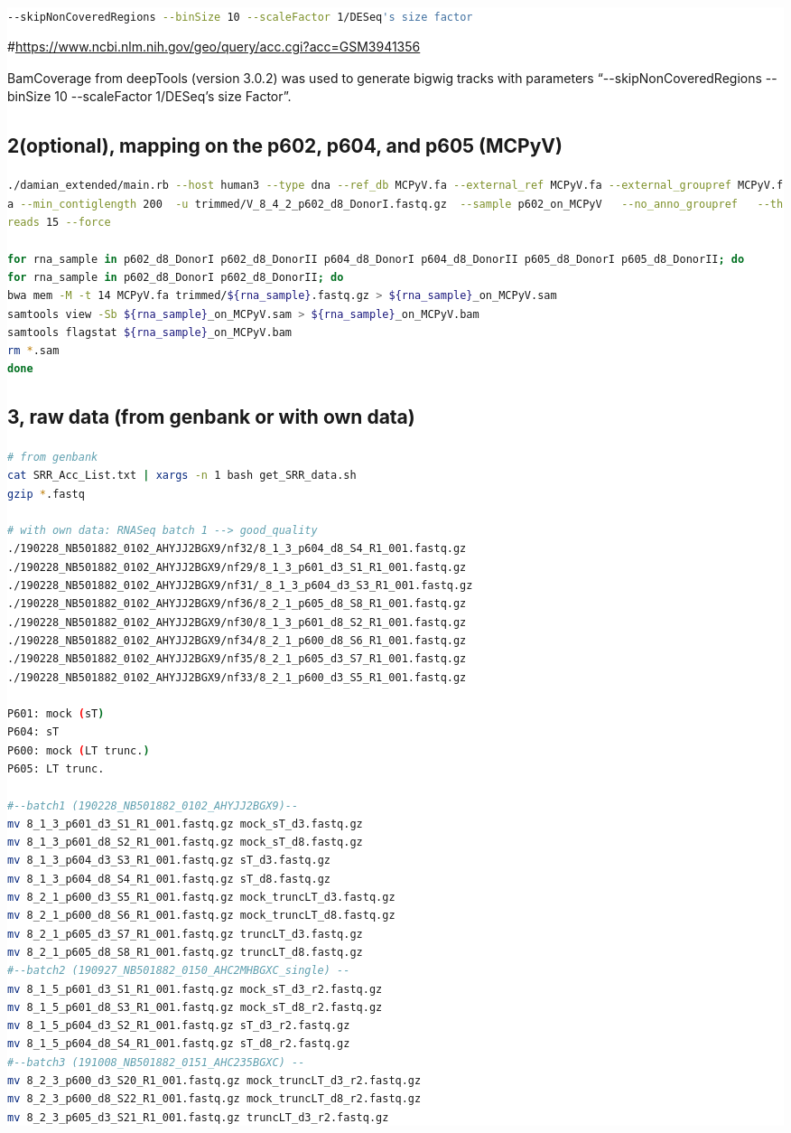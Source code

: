 ```sh
--skipNonCoveredRegions --binSize 10 --scaleFactor 1/DESeq's size factor
```
#https://www.ncbi.nlm.nih.gov/geo/query/acc.cgi?acc=GSM3941356

BamCoverage from deepTools (version 3.0.2) was used to generate bigwig tracks with parameters “--skipNonCoveredRegions --binSize 10 --scaleFactor 1/DESeq’s size Factor”.


## 2(optional), mapping on the p602, p604, and p605 (MCPyV)
```sh
./damian_extended/main.rb --host human3 --type dna --ref_db MCPyV.fa --external_ref MCPyV.fa --external_groupref MCPyV.fa --min_contiglength 200  -u trimmed/V_8_4_2_p602_d8_DonorI.fastq.gz  --sample p602_on_MCPyV   --no_anno_groupref   --threads 15 --force

for rna_sample in p602_d8_DonorI p602_d8_DonorII p604_d8_DonorI p604_d8_DonorII p605_d8_DonorI p605_d8_DonorII; do
for rna_sample in p602_d8_DonorI p602_d8_DonorII; do
bwa mem -M -t 14 MCPyV.fa trimmed/${rna_sample}.fastq.gz > ${rna_sample}_on_MCPyV.sam
samtools view -Sb ${rna_sample}_on_MCPyV.sam > ${rna_sample}_on_MCPyV.bam
samtools flagstat ${rna_sample}_on_MCPyV.bam 
rm *.sam
done
```


## 3, raw data (from genbank or with own data)
```sh
# from genbank
cat SRR_Acc_List.txt | xargs -n 1 bash get_SRR_data.sh
gzip *.fastq

# with own data: RNASeq batch 1 --> good_quality
./190228_NB501882_0102_AHYJJ2BGX9/nf32/8_1_3_p604_d8_S4_R1_001.fastq.gz
./190228_NB501882_0102_AHYJJ2BGX9/nf29/8_1_3_p601_d3_S1_R1_001.fastq.gz
./190228_NB501882_0102_AHYJJ2BGX9/nf31/_8_1_3_p604_d3_S3_R1_001.fastq.gz
./190228_NB501882_0102_AHYJJ2BGX9/nf36/8_2_1_p605_d8_S8_R1_001.fastq.gz
./190228_NB501882_0102_AHYJJ2BGX9/nf30/8_1_3_p601_d8_S2_R1_001.fastq.gz
./190228_NB501882_0102_AHYJJ2BGX9/nf34/8_2_1_p600_d8_S6_R1_001.fastq.gz
./190228_NB501882_0102_AHYJJ2BGX9/nf35/8_2_1_p605_d3_S7_R1_001.fastq.gz
./190228_NB501882_0102_AHYJJ2BGX9/nf33/8_2_1_p600_d3_S5_R1_001.fastq.gz

P601: mock (sT)
P604: sT
P600: mock (LT trunc.)
P605: LT trunc.

#--batch1 (190228_NB501882_0102_AHYJJ2BGX9)--
mv 8_1_3_p601_d3_S1_R1_001.fastq.gz mock_sT_d3.fastq.gz
mv 8_1_3_p601_d8_S2_R1_001.fastq.gz mock_sT_d8.fastq.gz
mv 8_1_3_p604_d3_S3_R1_001.fastq.gz sT_d3.fastq.gz
mv 8_1_3_p604_d8_S4_R1_001.fastq.gz sT_d8.fastq.gz
mv 8_2_1_p600_d3_S5_R1_001.fastq.gz mock_truncLT_d3.fastq.gz
mv 8_2_1_p600_d8_S6_R1_001.fastq.gz mock_truncLT_d8.fastq.gz
mv 8_2_1_p605_d3_S7_R1_001.fastq.gz truncLT_d3.fastq.gz
mv 8_2_1_p605_d8_S8_R1_001.fastq.gz truncLT_d8.fastq.gz
#--batch2 (190927_NB501882_0150_AHC2MHBGXC_single) --
mv 8_1_5_p601_d3_S1_R1_001.fastq.gz mock_sT_d3_r2.fastq.gz
mv 8_1_5_p601_d8_S3_R1_001.fastq.gz mock_sT_d8_r2.fastq.gz
mv 8_1_5_p604_d3_S2_R1_001.fastq.gz sT_d3_r2.fastq.gz
mv 8_1_5_p604_d8_S4_R1_001.fastq.gz sT_d8_r2.fastq.gz
#--batch3 (191008_NB501882_0151_AHC235BGXC) --
mv 8_2_3_p600_d3_S20_R1_001.fastq.gz mock_truncLT_d3_r2.fastq.gz
mv 8_2_3_p600_d8_S22_R1_001.fastq.gz mock_truncLT_d8_r2.fastq.gz
mv 8_2_3_p605_d3_S21_R1_001.fastq.gz truncLT_d3_r2.fastq.gz
```